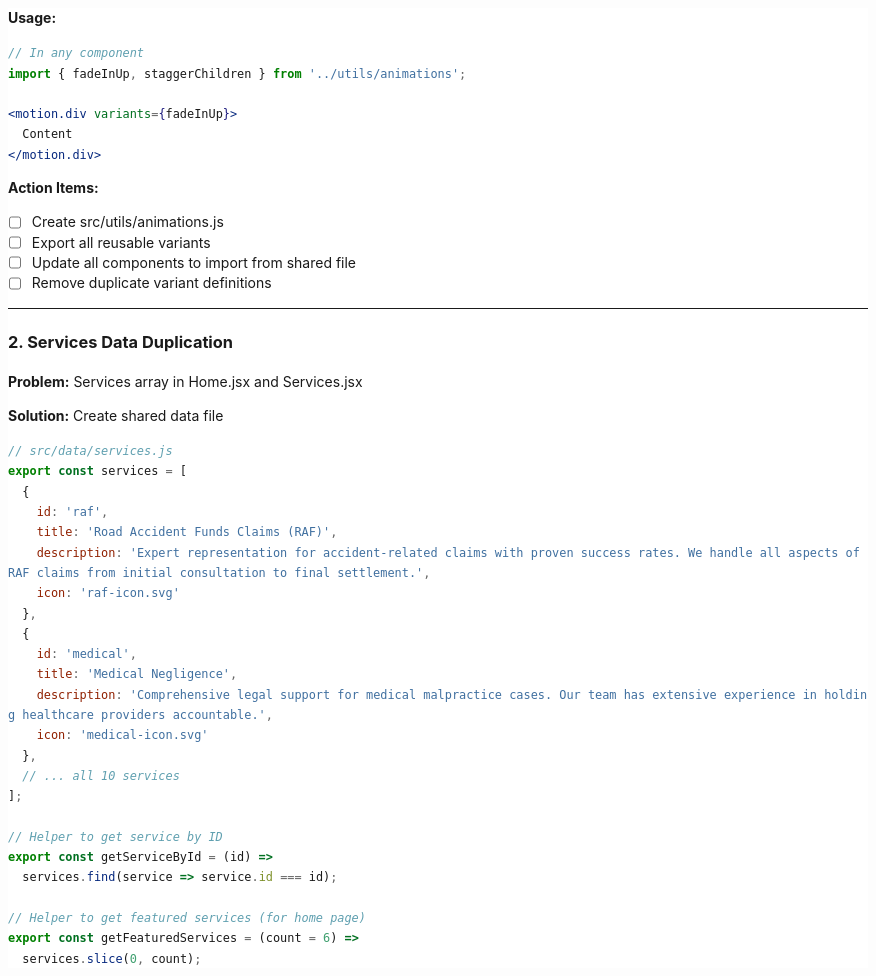 ```jsx
```

**Usage:**
```jsx
// In any component
import { fadeInUp, staggerChildren } from '../utils/animations';

<motion.div variants={fadeInUp}>
  Content
</motion.div>
```

**Action Items:**
- [ ] Create src/utils/animations.js
- [ ] Export all reusable variants
- [ ] Update all components to import from shared file
- [ ] Remove duplicate variant definitions

---

### 2. Services Data Duplication

**Problem:** Services array in Home.jsx and Services.jsx

**Solution:** Create shared data file

```jsx
// src/data/services.js
export const services = [
  {
    id: 'raf',
    title: 'Road Accident Funds Claims (RAF)',
    description: 'Expert representation for accident-related claims with proven success rates. We handle all aspects of RAF claims from initial consultation to final settlement.',
    icon: 'raf-icon.svg'
  },
  {
    id: 'medical',
    title: 'Medical Negligence',
    description: 'Comprehensive legal support for medical malpractice cases. Our team has extensive experience in holding healthcare providers accountable.',
    icon: 'medical-icon.svg'
  },
  // ... all 10 services
];

// Helper to get service by ID
export const getServiceById = (id) =>
  services.find(service => service.id === id);

// Helper to get featured services (for home page)
export const getFeaturedServices = (count = 6) =>
  services.slice(0, count);
```
